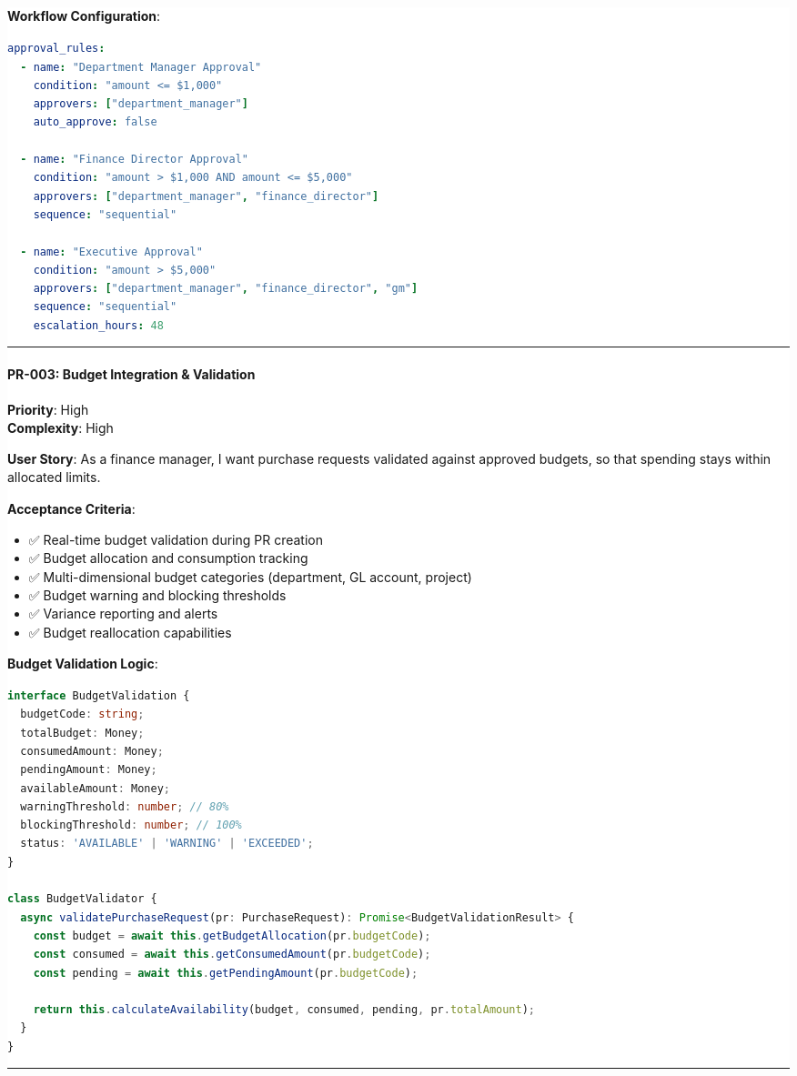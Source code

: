**Workflow Configuration**:
```yaml
approval_rules:
  - name: "Department Manager Approval"
    condition: "amount <= $1,000"
    approvers: ["department_manager"]
    auto_approve: false
    
  - name: "Finance Director Approval"
    condition: "amount > $1,000 AND amount <= $5,000"
    approvers: ["department_manager", "finance_director"]
    sequence: "sequential"
    
  - name: "Executive Approval"
    condition: "amount > $5,000"
    approvers: ["department_manager", "finance_director", "gm"]
    sequence: "sequential"
    escalation_hours: 48
```

---

#### PR-003: Budget Integration & Validation
**Priority**: High  
**Complexity**: High

**User Story**: As a finance manager, I want purchase requests validated against approved budgets, so that spending stays within allocated limits.

**Acceptance Criteria**:
- ✅ Real-time budget validation during PR creation
- ✅ Budget allocation and consumption tracking
- ✅ Multi-dimensional budget categories (department, GL account, project)
- ✅ Budget warning and blocking thresholds
- ✅ Variance reporting and alerts
- ✅ Budget reallocation capabilities

**Budget Validation Logic**:
```typescript
interface BudgetValidation {
  budgetCode: string;
  totalBudget: Money;
  consumedAmount: Money;
  pendingAmount: Money;
  availableAmount: Money;
  warningThreshold: number; // 80%
  blockingThreshold: number; // 100%
  status: 'AVAILABLE' | 'WARNING' | 'EXCEEDED';
}

class BudgetValidator {
  async validatePurchaseRequest(pr: PurchaseRequest): Promise<BudgetValidationResult> {
    const budget = await this.getBudgetAllocation(pr.budgetCode);
    const consumed = await this.getConsumedAmount(pr.budgetCode);
    const pending = await this.getPendingAmount(pr.budgetCode);
    
    return this.calculateAvailability(budget, consumed, pending, pr.totalAmount);
  }
}
```

---